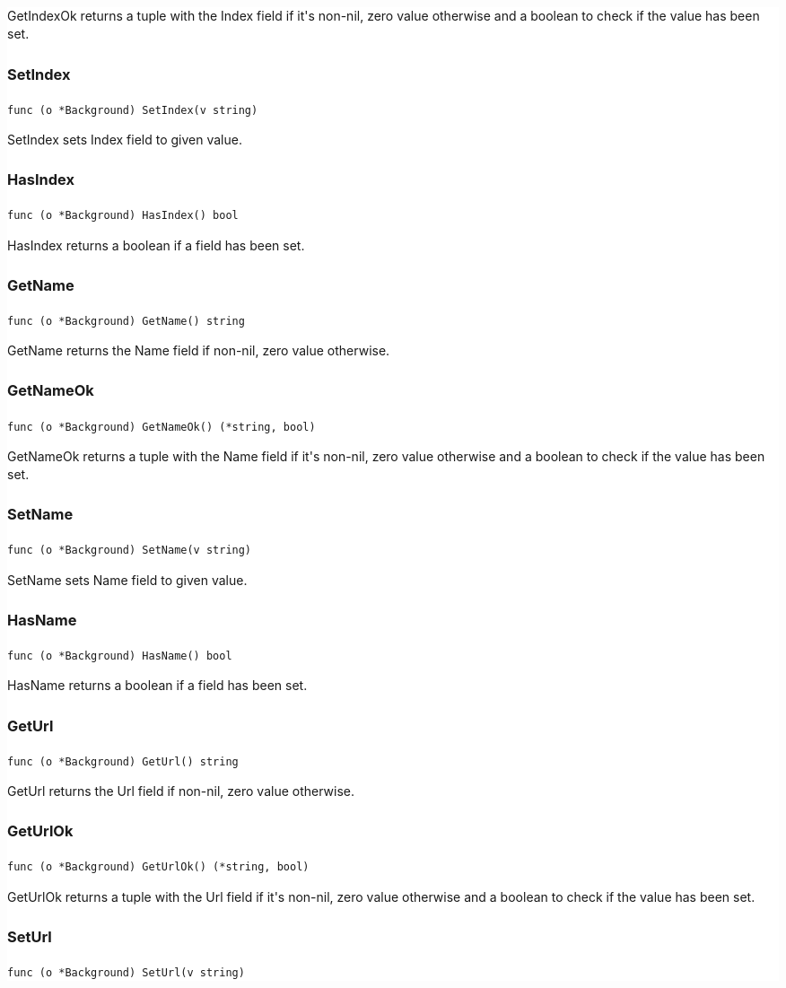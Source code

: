 GetIndexOk returns a tuple with the Index field if it's non-nil, zero value otherwise
and a boolean to check if the value has been set.

### SetIndex

`func (o *Background) SetIndex(v string)`

SetIndex sets Index field to given value.

### HasIndex

`func (o *Background) HasIndex() bool`

HasIndex returns a boolean if a field has been set.

### GetName

`func (o *Background) GetName() string`

GetName returns the Name field if non-nil, zero value otherwise.

### GetNameOk

`func (o *Background) GetNameOk() (*string, bool)`

GetNameOk returns a tuple with the Name field if it's non-nil, zero value otherwise
and a boolean to check if the value has been set.

### SetName

`func (o *Background) SetName(v string)`

SetName sets Name field to given value.

### HasName

`func (o *Background) HasName() bool`

HasName returns a boolean if a field has been set.

### GetUrl

`func (o *Background) GetUrl() string`

GetUrl returns the Url field if non-nil, zero value otherwise.

### GetUrlOk

`func (o *Background) GetUrlOk() (*string, bool)`

GetUrlOk returns a tuple with the Url field if it's non-nil, zero value otherwise
and a boolean to check if the value has been set.

### SetUrl

`func (o *Background) SetUrl(v string)`
